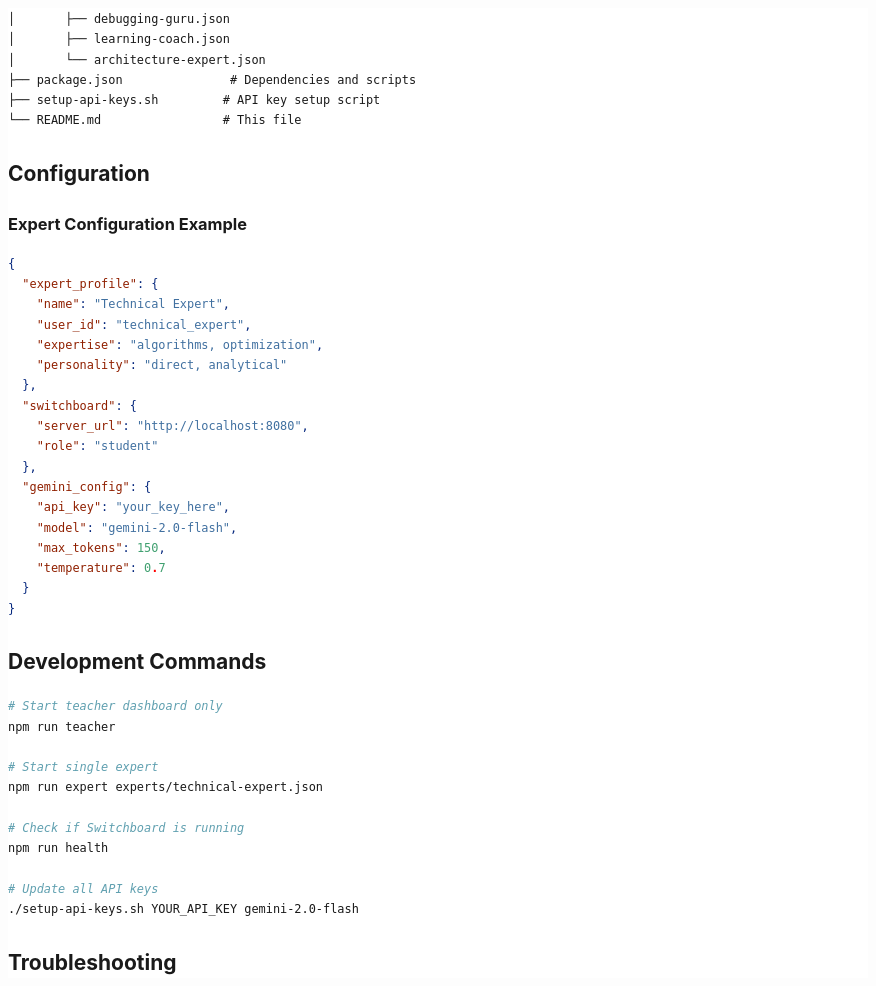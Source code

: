 ```
│       ├── debugging-guru.json
│       ├── learning-coach.json
│       └── architecture-expert.json
├── package.json               # Dependencies and scripts
├── setup-api-keys.sh         # API key setup script
└── README.md                 # This file
```

## Configuration

### Expert Configuration Example
```json
{
  "expert_profile": {
    "name": "Technical Expert",
    "user_id": "technical_expert",
    "expertise": "algorithms, optimization",
    "personality": "direct, analytical"
  },
  "switchboard": {
    "server_url": "http://localhost:8080",
    "role": "student"
  },
  "gemini_config": {
    "api_key": "your_key_here",
    "model": "gemini-2.0-flash",
    "max_tokens": 150,
    "temperature": 0.7
  }
}
```

## Development Commands

```bash
# Start teacher dashboard only
npm run teacher

# Start single expert
npm run expert experts/technical-expert.json

# Check if Switchboard is running
npm run health

# Update all API keys
./setup-api-keys.sh YOUR_API_KEY gemini-2.0-flash
```

## Troubleshooting
